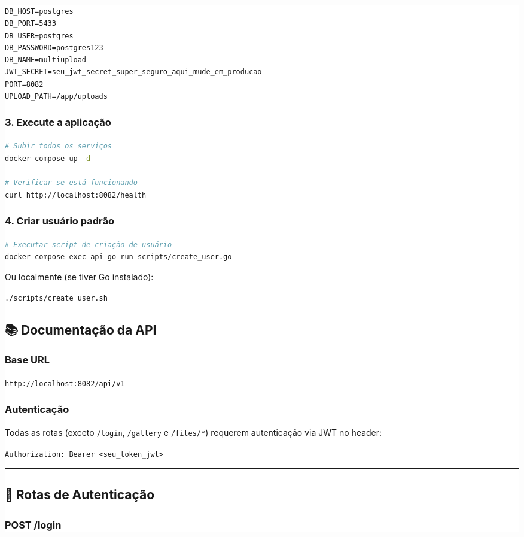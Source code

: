```env
DB_HOST=postgres
DB_PORT=5433
DB_USER=postgres
DB_PASSWORD=postgres123
DB_NAME=multiupload
JWT_SECRET=seu_jwt_secret_super_seguro_aqui_mude_em_producao
PORT=8082
UPLOAD_PATH=/app/uploads
```

### 3. Execute a aplicação

```bash
# Subir todos os serviços
docker-compose up -d

# Verificar se está funcionando
curl http://localhost:8082/health
```

### 4. Criar usuário padrão

```bash
# Executar script de criação de usuário
docker-compose exec api go run scripts/create_user.go
```

Ou localmente (se tiver Go instalado):

```bash
./scripts/create_user.sh
```

## 📚 Documentação da API

### Base URL

```
http://localhost:8082/api/v1
```

### Autenticação

Todas as rotas (exceto `/login`, `/gallery` e `/files/*`) requerem autenticação via JWT no header:

```
Authorization: Bearer <seu_token_jwt>
```

---

## 🔐 Rotas de Autenticação

### POST /login
